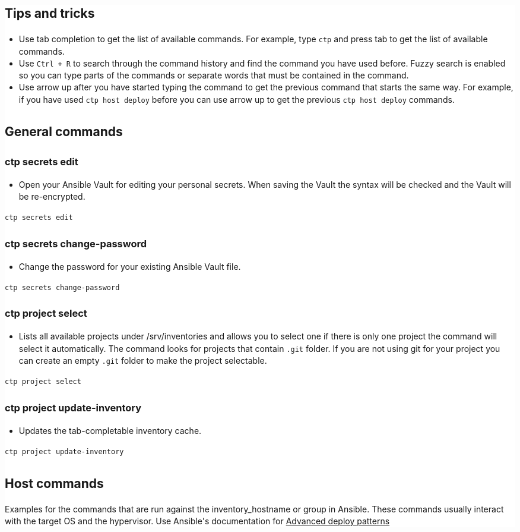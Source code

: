 ## Tips and tricks

- Use tab completion to get the list of available commands. For example, type `ctp` and press tab to get the list of available commands.
- Use `Ctrl + R` to search through the command history and find the command you have used before. Fuzzy search is enabled so you can type parts of the commands or separate words that must be contained in the command.
- Use arrow up after you have started typing the command to get the previous command that starts the same way. For example, if you have used `ctp host deploy` before you can use arrow up to get the previous `ctp host deploy` commands.

## General commands

### ctp secrets edit

- Open your Ansible Vault for editing your personal secrets. When saving the Vault the syntax will be checked and the Vault will be re-encrypted.

```zsh
ctp secrets edit
```

### ctp secrets change-password

- Change the password for your existing Ansible Vault file.

```zsh
ctp secrets change-password
```

### ctp project select

- Lists all available projects under /srv/inventories and allows you to select one if there is only one project the command will select it automatically. The command looks for projects that contain `.git` folder. If you are not using git for your project you can create an empty `.git` folder to make the project selectable.

```zsh
ctp project select
```

### ctp project update-inventory

- Updates the tab-completable inventory cache.

```zsh
ctp project update-inventory
```

## Host commands

Examples for the commands that are run against the inventory_hostname or group in Ansible. These commands usually interact with the target OS and the hypervisor. Use Ansible's documentation for [Advanced deploy patterns](https://docs.ansible.com/ansible/latest/user_guide/intro_patterns.html)
